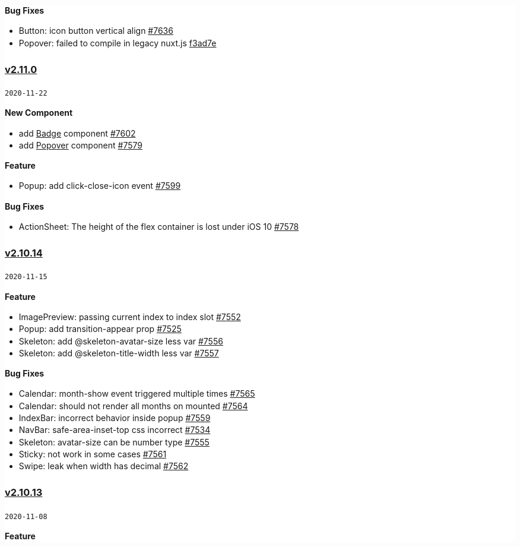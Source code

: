 **Bug Fixes**

- Button: icon button vertical align [#7636](https://github.com/vant-ui/vant/issues/7636)
- Popover: failed to compile in legacy nuxt.js [f3ad7e](https://github.com/vant-ui/vant/commit/f3ad7ed1a77cd2f19001489ea64df0d61429ce33)

### [v2.11.0](https://github.com/vant-ui/vant/compare/v2.10.14...v2.11.0)

`2020-11-22`

**New Component**

- add [Badge](#/en-US/badge) component [#7602](https://github.com/vant-ui/vant/issues/7602)
- add [Popover](#/en-US/popover) component [#7579](https://github.com/vant-ui/vant/issues/7579)

**Feature**

- Popup: add click-close-icon event [#7599](https://github.com/vant-ui/vant/issues/7599)

**Bug Fixes**

- ActionSheet: The height of the flex container is lost under iOS 10 [#7578](https://github.com/vant-ui/vant/issues/7578)

### [v2.10.14](https://github.com/vant-ui/vant/compare/v2.10.13...v2.10.14)

`2020-11-15`

**Feature**

- ImagePreview: passing current index to index slot [#7552](https://github.com/vant-ui/vant/issues/7552)
- Popup: add transition-appear prop [#7525](https://github.com/vant-ui/vant/issues/7525)
- Skeleton: add @skeleton-avatar-size less var [#7556](https://github.com/vant-ui/vant/issues/7556)
- Skeleton: add @skeleton-title-width less var [#7557](https://github.com/vant-ui/vant/issues/7557)

**Bug Fixes**

- Calendar: month-show event triggered multiple times [#7565](https://github.com/vant-ui/vant/issues/7565)
- Calendar: should not render all months on mounted [#7564](https://github.com/vant-ui/vant/issues/7564)
- IndexBar: incorrect behavior inside popup [#7559](https://github.com/vant-ui/vant/issues/7559)
- NavBar: safe-area-inset-top css incorrect [#7534](https://github.com/vant-ui/vant/issues/7534)
- Skeleton: avatar-size can be number type [#7555](https://github.com/vant-ui/vant/issues/7555)
- Sticky: not work in some cases [#7561](https://github.com/vant-ui/vant/issues/7561)
- Swipe: leak when width has decimal [#7562](https://github.com/vant-ui/vant/issues/7562)

### [v2.10.13](https://github.com/vant-ui/vant/compare/v2.10.12...v2.10.13)

`2020-11-08`

**Feature**
